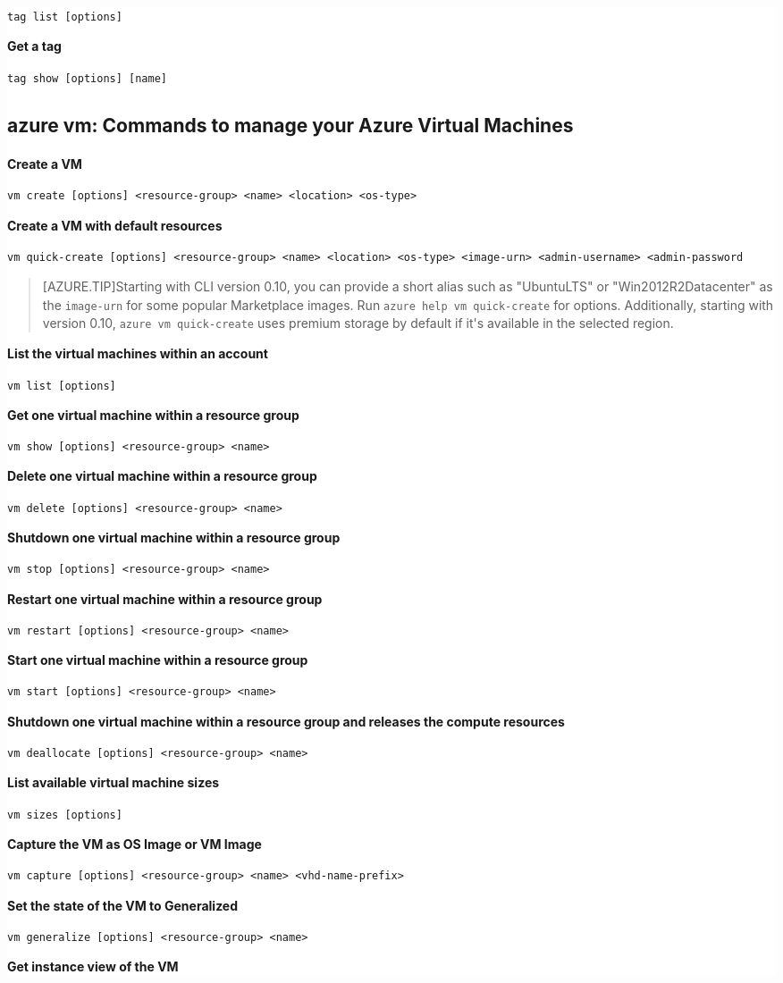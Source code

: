 	tag list [options]

**Get a tag**

	tag show [options] [name]

## azure vm: Commands to manage your Azure Virtual Machines

**Create a VM**

	vm create [options] <resource-group> <name> <location> <os-type>

**Create a VM with default resources**

    vm quick-create [options] <resource-group> <name> <location> <os-type> <image-urn> <admin-username> <admin-password
    
>[AZURE.TIP]Starting with CLI version 0.10, you can provide a short alias such as "UbuntuLTS" or "Win2012R2Datacenter" as the `image-urn` for some popular Marketplace images. Run `azure help vm quick-create` for options. Additionally, starting with version 0.10, `azure vm quick-create` uses premium storage by default if it's available in the selected region.

**List the virtual machines within an account**

	vm list [options]

**Get one virtual machine within a resource group**

	vm show [options] <resource-group> <name>

**Delete one virtual machine within a resource group**

	vm delete [options] <resource-group> <name>

**Shutdown one virtual machine within a resource group**

	vm stop [options] <resource-group> <name>

**Restart one virtual machine within a resource group**

	vm restart [options] <resource-group> <name>

**Start one virtual machine within a resource group**

	vm start [options] <resource-group> <name>

**Shutdown one virtual machine within a resource group and releases the compute resources**

	vm deallocate [options] <resource-group> <name>

**List available virtual machine sizes**

	vm sizes [options]

**Capture the VM as OS Image or VM Image**

	vm capture [options] <resource-group> <name> <vhd-name-prefix>

**Set the state of the VM to Generalized**

	vm generalize [options] <resource-group> <name>

**Get instance view of the VM**
